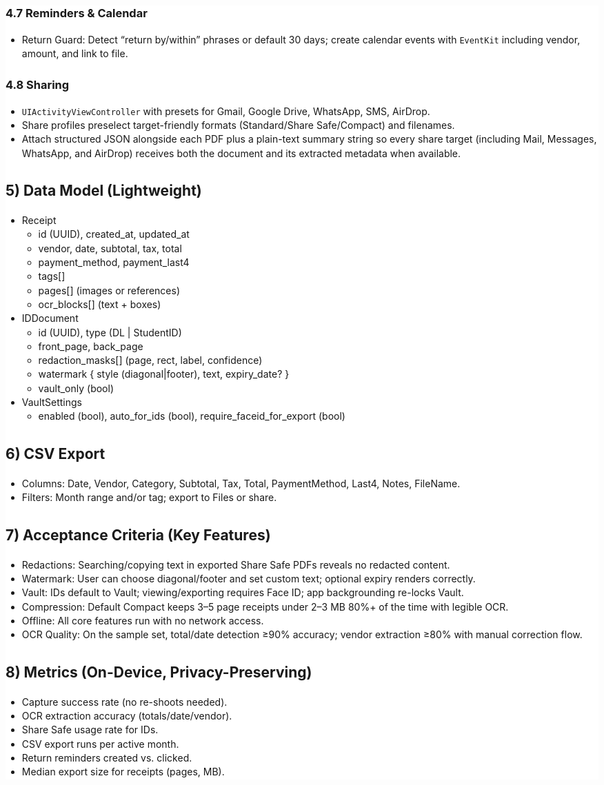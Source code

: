 ### 4.7 Reminders & Calendar
- Return Guard: Detect “return by/within” phrases or default 30 days; create calendar events with `EventKit` including vendor, amount, and link to file.

### 4.8 Sharing
- `UIActivityViewController` with presets for Gmail, Google Drive, WhatsApp, SMS, AirDrop.
- Share profiles preselect target-friendly formats (Standard/Share Safe/Compact) and filenames.
- Attach structured JSON alongside each PDF plus a plain-text summary string so every share target (including Mail, Messages, WhatsApp, and AirDrop) receives both the document and its extracted metadata when available.

## 5) Data Model (Lightweight)
- Receipt
  - id (UUID), created_at, updated_at
  - vendor, date, subtotal, tax, total
  - payment_method, payment_last4
  - tags[]
  - pages[] (images or references)
  - ocr_blocks[] (text + boxes)
- IDDocument
  - id (UUID), type (DL | StudentID)
  - front_page, back_page
  - redaction_masks[] (page, rect, label, confidence)
  - watermark { style (diagonal|footer), text, expiry_date? }
  - vault_only (bool)
- VaultSettings
  - enabled (bool), auto_for_ids (bool), require_faceid_for_export (bool)

## 6) CSV Export
- Columns: Date, Vendor, Category, Subtotal, Tax, Total, PaymentMethod, Last4, Notes, FileName.
- Filters: Month range and/or tag; export to Files or share.

## 7) Acceptance Criteria (Key Features)
- Redactions: Searching/copying text in exported Share Safe PDFs reveals no redacted content.
- Watermark: User can choose diagonal/footer and set custom text; optional expiry renders correctly.
- Vault: IDs default to Vault; viewing/exporting requires Face ID; app backgrounding re-locks Vault.
- Compression: Default Compact keeps 3–5 page receipts under 2–3 MB 80%+ of the time with legible OCR.
- Offline: All core features run with no network access.
- OCR Quality: On the sample set, total/date detection ≥90% accuracy; vendor extraction ≥80% with manual correction flow.

## 8) Metrics (On-Device, Privacy-Preserving)
- Capture success rate (no re-shoots needed).
- OCR extraction accuracy (totals/date/vendor).
- Share Safe usage rate for IDs.
- CSV export runs per active month.
- Return reminders created vs. clicked.
- Median export size for receipts (pages, MB).
